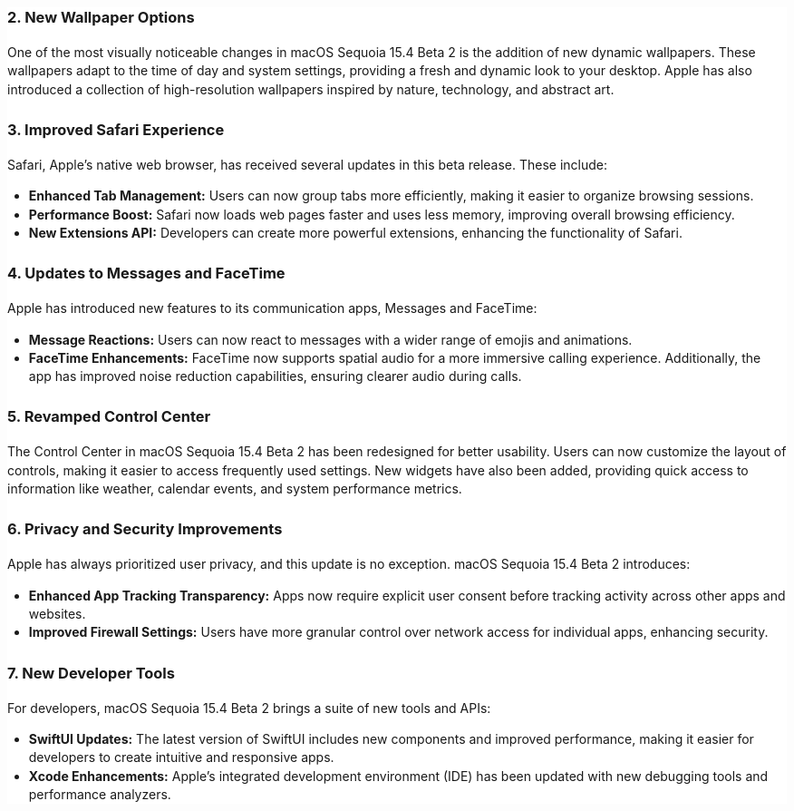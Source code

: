 ### 2. **New Wallpaper Options**

One of the most visually noticeable changes in macOS Sequoia 15.4 Beta 2 is the addition of new dynamic wallpapers. These wallpapers adapt to the time of day and system settings, providing a fresh and dynamic look to your desktop. Apple has also introduced a collection of high-resolution wallpapers inspired by nature, technology, and abstract art.

### 3. **Improved Safari Experience**

Safari, Apple’s native web browser, has received several updates in this beta release. These include:

- **Enhanced Tab Management:** Users can now group tabs more efficiently, making it easier to organize browsing sessions.
- **Performance Boost:** Safari now loads web pages faster and uses less memory, improving overall browsing efficiency.
- **New Extensions API:** Developers can create more powerful extensions, enhancing the functionality of Safari.

### 4. **Updates to Messages and FaceTime**

Apple has introduced new features to its communication apps, Messages and FaceTime:

- **Message Reactions:** Users can now react to messages with a wider range of emojis and animations.
- **FaceTime Enhancements:** FaceTime now supports spatial audio for a more immersive calling experience. Additionally, the app has improved noise reduction capabilities, ensuring clearer audio during calls.

### 5. **Revamped Control Center**

The Control Center in macOS Sequoia 15.4 Beta 2 has been redesigned for better usability. Users can now customize the layout of controls, making it easier to access frequently used settings. New widgets have also been added, providing quick access to information like weather, calendar events, and system performance metrics.

### 6. **Privacy and Security Improvements**

Apple has always prioritized user privacy, and this update is no exception. macOS Sequoia 15.4 Beta 2 introduces:

- **Enhanced App Tracking Transparency:** Apps now require explicit user consent before tracking activity across other apps and websites.
- **Improved Firewall Settings:** Users have more granular control over network access for individual apps, enhancing security.

### 7. **New Developer Tools**

For developers, macOS Sequoia 15.4 Beta 2 brings a suite of new tools and APIs:

- **SwiftUI Updates:** The latest version of SwiftUI includes new components and improved performance, making it easier for developers to create intuitive and responsive apps.
- **Xcode Enhancements:** Apple’s integrated development environment (IDE) has been updated with new debugging tools and performance analyzers.
